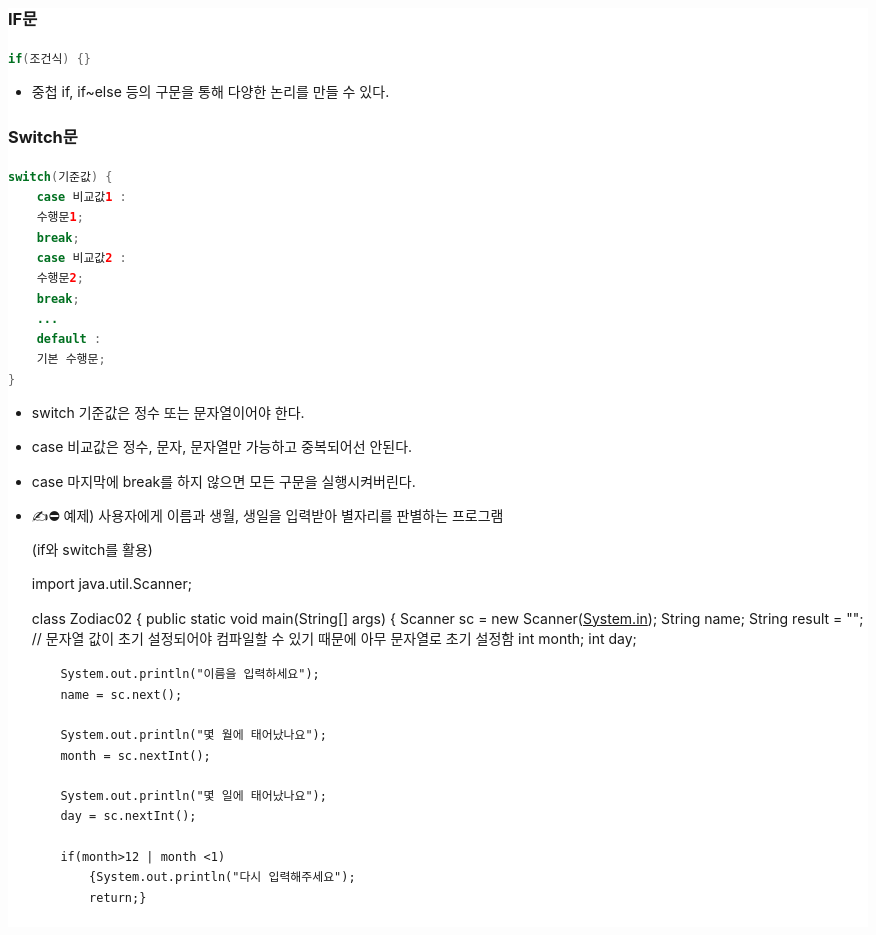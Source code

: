 ### IF문

```java
if(조건식) {}
```

- 중첩 if, if~else 등의 구문을 통해 다양한 논리를 만들 수 있다.

### Switch문

```java
switch(기준값) {
	case 비교값1 : 
	수행문1;
	break;
	case 비교값2 :
	수행문2;
	break;
	...
	default :
	기본 수행문;
}
```

- switch 기준값은 정수 또는 문자열이어야 한다.
- case 비교값은 정수, 문자, 문자열만 가능하고 중복되어선 안된다.
- case 마지막에 break를 하지 않으면 모든 구문을 실행시켜버린다.

- ✍️⛔ 예제) 사용자에게 이름과 생월, 생일을 입력받아 별자리를 판별하는 프로그램
    
    
    (if와 switch를 활용)
    
    import java.util.Scanner;
    
    class Zodiac02
    {
    public static void main(String[] args)
    {
    Scanner sc = new Scanner([System.in](http://system.in/));
    String name;
    String result = ""; // 문자열 값이 초기 설정되어야 컴파일할 수 있기 때문에 아무 문자열로 초기 설정함
    int month;
    int day;
    
    ```
    	System.out.println("이름을 입력하세요");
    	name = sc.next();
    
    	System.out.println("몇 월에 태어났나요");
    	month = sc.nextInt();
    
    	System.out.println("몇 일에 태어났나요");
    	day = sc.nextInt();
    
    	if(month>12 | month <1)
    		{System.out.println("다시 입력해주세요");
    		return;}
    